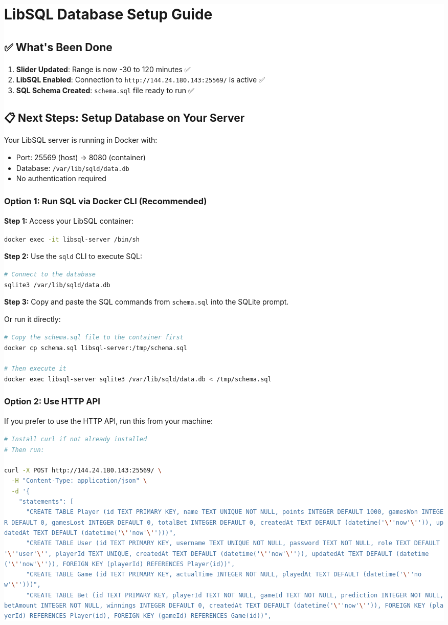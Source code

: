 # LibSQL Database Setup Guide

## ✅ What's Been Done

1. **Slider Updated**: Range is now -30 to 120 minutes ✅
2. **LibSQL Enabled**: Connection to `http://144.24.180.143:25569/` is active ✅
3. **SQL Schema Created**: `schema.sql` file ready to run ✅

## 📋 Next Steps: Setup Database on Your Server

Your LibSQL server is running in Docker with:
- Port: 25569 (host) → 8080 (container)
- Database: `/var/lib/sqld/data.db`
- No authentication required

### Option 1: Run SQL via Docker CLI (Recommended)

**Step 1:** Access your LibSQL container:
```bash
docker exec -it libsql-server /bin/sh
```

**Step 2:** Use the `sqld` CLI to execute SQL:
```bash
# Connect to the database
sqlite3 /var/lib/sqld/data.db
```

**Step 3:** Copy and paste the SQL commands from `schema.sql` into the SQLite prompt.

Or run it directly:
```bash
# Copy the schema.sql file to the container first
docker cp schema.sql libsql-server:/tmp/schema.sql

# Then execute it
docker exec libsql-server sqlite3 /var/lib/sqld/data.db < /tmp/schema.sql
```

### Option 2: Use HTTP API

If you prefer to use the HTTP API, run this from your machine:

```bash
# Install curl if not already installed
# Then run:

curl -X POST http://144.24.180.143:25569/ \
  -H "Content-Type: application/json" \
  -d '{
    "statements": [
      "CREATE TABLE Player (id TEXT PRIMARY KEY, name TEXT UNIQUE NOT NULL, points INTEGER DEFAULT 1000, gamesWon INTEGER DEFAULT 0, gamesLost INTEGER DEFAULT 0, totalBet INTEGER DEFAULT 0, createdAt TEXT DEFAULT (datetime('\''now'\'')), updatedAt TEXT DEFAULT (datetime('\''now'\'')))",
      "CREATE TABLE User (id TEXT PRIMARY KEY, username TEXT UNIQUE NOT NULL, password TEXT NOT NULL, role TEXT DEFAULT '\''user'\'', playerId TEXT UNIQUE, createdAt TEXT DEFAULT (datetime('\''now'\'')), updatedAt TEXT DEFAULT (datetime('\''now'\'')), FOREIGN KEY (playerId) REFERENCES Player(id))",
      "CREATE TABLE Game (id TEXT PRIMARY KEY, actualTime INTEGER NOT NULL, playedAt TEXT DEFAULT (datetime('\''now'\'')))",
      "CREATE TABLE Bet (id TEXT PRIMARY KEY, playerId TEXT NOT NULL, gameId TEXT NOT NULL, prediction INTEGER NOT NULL, betAmount INTEGER NOT NULL, winnings INTEGER DEFAULT 0, createdAt TEXT DEFAULT (datetime('\''now'\'')), FOREIGN KEY (playerId) REFERENCES Player(id), FOREIGN KEY (gameId) REFERENCES Game(id))",
```